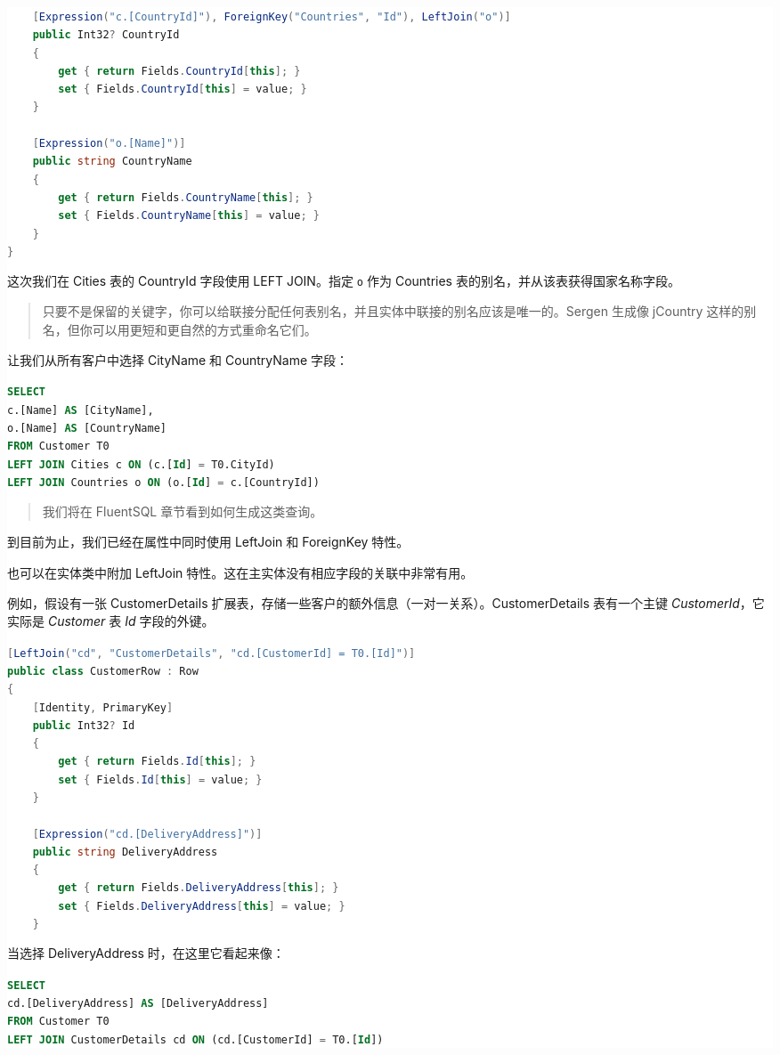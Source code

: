 ```cs
	[Expression("c.[CountryId]"), ForeignKey("Countries", "Id"), LeftJoin("o")]
	public Int32? CountryId
	{
		get { return Fields.CountryId[this]; }
		set { Fields.CountryId[this] = value; }	
	}
	
	[Expression("o.[Name]")]
	public string CountryName
	{
		get { return Fields.CountryName[this]; }
		set { Fields.CountryName[this] = value; }
	}	
}
```

这次我们在 Cities 表的 CountryId 字段使用 LEFT JOIN。指定 `o` 作为 Countries 表的别名，并从该表获得国家名称字段。

> 只要不是保留的关键字，你可以给联接分配任何表别名，并且实体中联接的别名应该是唯一的。Sergen 生成像 jCountry 这样的别名，但你可以用更短和更自然的方式重命名它们。

让我们从所有客户中选择 CityName 和 CountryName 字段：

```sql
SELECT 
c.[Name] AS [CityName],
o.[Name] AS [CountryName] 
FROM Customer T0 
LEFT JOIN Cities c ON (c.[Id] = T0.CityId) 
LEFT JOIN Countries o ON (o.[Id] = c.[CountryId])
```

> 我们将在 FluentSQL 章节看到如何生成这类查询。

到目前为止，我们已经在属性中同时使用 LeftJoin 和 ForeignKey 特性。 

也可以在实体类中附加 LeftJoin 特性。这在主实体没有相应字段的关联中非常有用。

例如，假设有一张 CustomerDetails 扩展表，存储一些客户的额外信息（一对一关系）。CustomerDetails 表有一个主键 *CustomerId*，它实际是 *Customer* 表 *Id* 字段的外键。

```cs
[LeftJoin("cd", "CustomerDetails", "cd.[CustomerId] = T0.[Id]")]
public class CustomerRow : Row
{
	[Identity, PrimaryKey]
	public Int32? Id
	{
		get { return Fields.Id[this]; }
		set { Fields.Id[this] = value; }
	}

	[Expression("cd.[DeliveryAddress]")]
	public string DeliveryAddress
	{
		get { return Fields.DeliveryAddress[this]; }
		set { Fields.DeliveryAddress[this] = value; }
	}
```

当选择 DeliveryAddress 时，在这里它看起来像：

```sql
SELECT 
cd.[DeliveryAddress] AS [DeliveryAddress] 
FROM Customer T0 
LEFT JOIN CustomerDetails cd ON (cd.[CustomerId] = T0.[Id])
```
